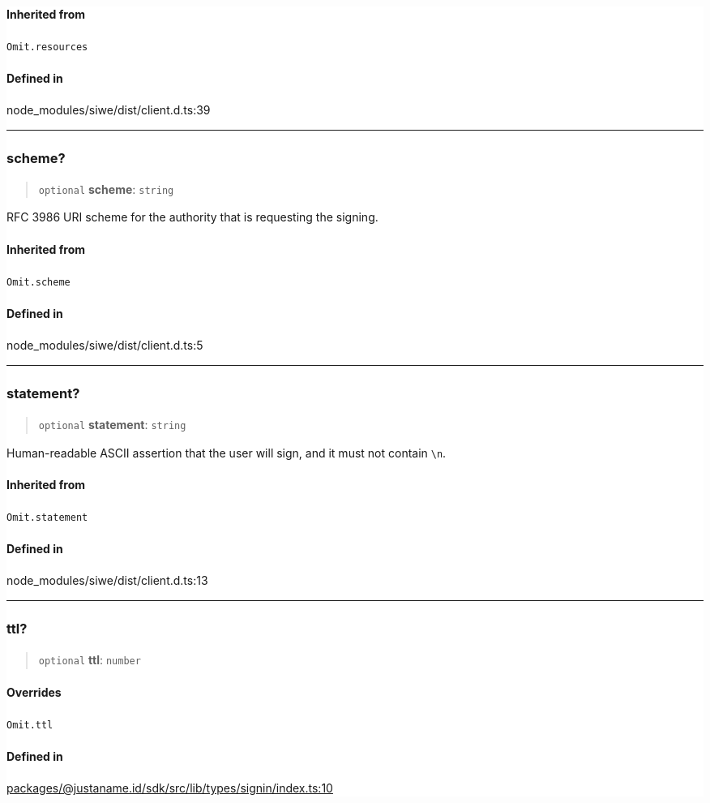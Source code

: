 #### Inherited from

`Omit.resources`

#### Defined in

node\_modules/siwe/dist/client.d.ts:39

***

### scheme?

> `optional` **scheme**: `string`

RFC 3986 URI scheme for the authority that is requesting the signing.

#### Inherited from

`Omit.scheme`

#### Defined in

node\_modules/siwe/dist/client.d.ts:5

***

### statement?

> `optional` **statement**: `string`

Human-readable ASCII assertion that the user will sign, and it must not
contain `\n`.

#### Inherited from

`Omit.statement`

#### Defined in

node\_modules/siwe/dist/client.d.ts:13

***

### ttl?

> `optional` **ttl**: `number`

#### Overrides

`Omit.ttl`

#### Defined in

[packages/@justaname.id/sdk/src/lib/types/signin/index.ts:10](https://github.com/JustaName-id/JustaName-sdk/blob/dc845c10af242e3ca87d95ef392516ac0bfa8b95/packages/@justaname.id/sdk/src/lib/types/signin/index.ts#L10)
